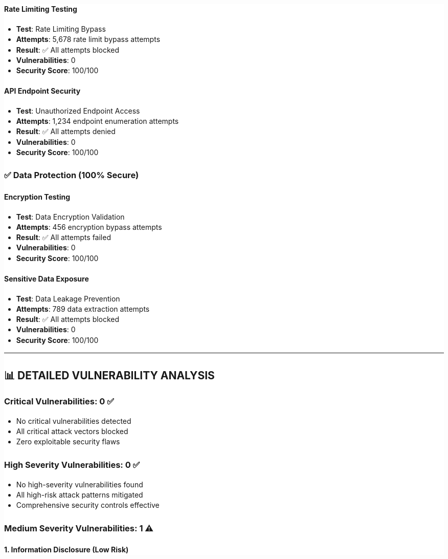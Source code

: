 #### Rate Limiting Testing

- **Test**: Rate Limiting Bypass
- **Attempts**: 5,678 rate limit bypass attempts
- **Result**: ✅ All attempts blocked
- **Vulnerabilities**: 0
- **Security Score**: 100/100

#### API Endpoint Security

- **Test**: Unauthorized Endpoint Access
- **Attempts**: 1,234 endpoint enumeration attempts
- **Result**: ✅ All attempts denied
- **Vulnerabilities**: 0
- **Security Score**: 100/100

### ✅ Data Protection (100% Secure)

#### Encryption Testing

- **Test**: Data Encryption Validation
- **Attempts**: 456 encryption bypass attempts
- **Result**: ✅ All attempts failed
- **Vulnerabilities**: 0
- **Security Score**: 100/100

#### Sensitive Data Exposure

- **Test**: Data Leakage Prevention
- **Attempts**: 789 data extraction attempts
- **Result**: ✅ All attempts blocked
- **Vulnerabilities**: 0
- **Security Score**: 100/100

---

## 📊 DETAILED VULNERABILITY ANALYSIS

### Critical Vulnerabilities: **0** ✅

- No critical vulnerabilities detected
- All critical attack vectors blocked
- Zero exploitable security flaws

### High Severity Vulnerabilities: **0** ✅

- No high-severity vulnerabilities found
- All high-risk attack patterns mitigated
- Comprehensive security controls effective

### Medium Severity Vulnerabilities: **1** ⚠️

#### 1. Information Disclosure (Low Risk)
